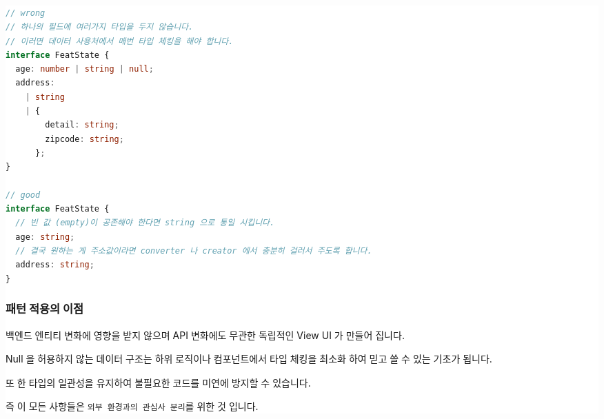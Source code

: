 ```ts
// wrong
// 하나의 필드에 여러가지 타입을 두지 않습니다.
// 이러면 데이터 사용처에서 매번 타입 체킹을 해야 합니다.
interface FeatState {
  age: number | string | null;
  address:
    | string
    | {
        detail: string;
        zipcode: string;
      };
}

// good
interface FeatState {
  // 빈 값 (empty)이 공존해야 한다면 string 으로 통일 시킵니다.
  age: string;
  // 결국 원하는 게 주소값이라면 converter 나 creator 에서 충분히 걸러서 주도록 합니다.
  address: string;
}
```

### 패턴 적용의 이점

백엔드 엔티티 변화에 영향을 받지 않으며 API 변화에도 무관한 독립적인 View UI 가 만들어 집니다.

Null 을 허용하지 않는 데이터 구조는 하위 로직이나 컴포넌트에서 타입 체킹을 최소화 하여 믿고 쓸 수 있는 기초가 됩니다.

또 한 타입의 일관성을 유지하여 불필요한 코드를 미연에 방지할 수 있습니다.

즉 이 모든 사항들은 `외부 환경과의 관심사 분리`를 위한 것 입니다.
